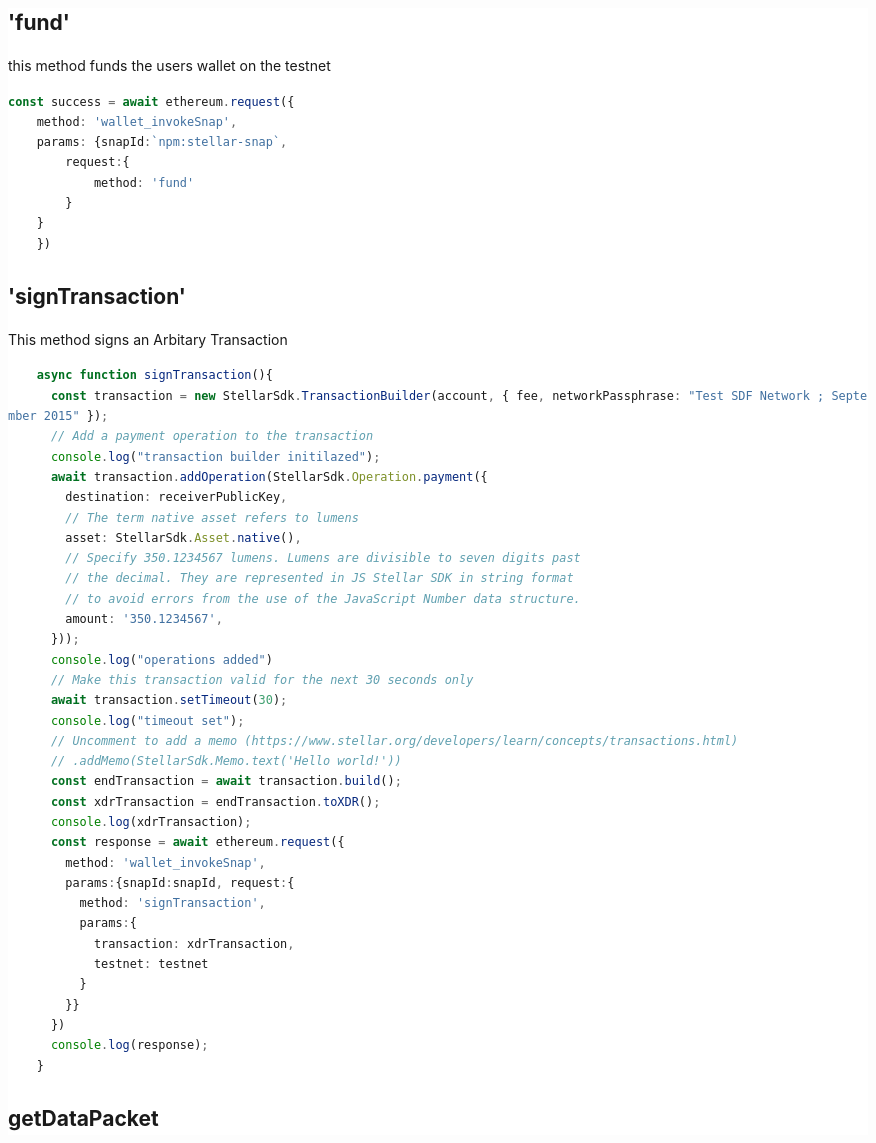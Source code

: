 ## 'fund'
this method funds the users wallet on the testnet
```typescript
const success = await ethereum.request({
    method: 'wallet_invokeSnap',
    params: {snapId:`npm:stellar-snap`, 
        request:{
            method: 'fund'
        }
    }
    })
```
## 'signTransaction'
This method signs an Arbitary Transaction
```typescript
    async function signTransaction(){
      const transaction = new StellarSdk.TransactionBuilder(account, { fee, networkPassphrase: "Test SDF Network ; September 2015" });
      // Add a payment operation to the transaction
      console.log("transaction builder initilazed");
      await transaction.addOperation(StellarSdk.Operation.payment({
        destination: receiverPublicKey,
        // The term native asset refers to lumens
        asset: StellarSdk.Asset.native(),
        // Specify 350.1234567 lumens. Lumens are divisible to seven digits past
        // the decimal. They are represented in JS Stellar SDK in string format
        // to avoid errors from the use of the JavaScript Number data structure.
        amount: '350.1234567',
      }));
      console.log("operations added")
      // Make this transaction valid for the next 30 seconds only
      await transaction.setTimeout(30);
      console.log("timeout set");
      // Uncomment to add a memo (https://www.stellar.org/developers/learn/concepts/transactions.html)
      // .addMemo(StellarSdk.Memo.text('Hello world!'))
      const endTransaction = await transaction.build();
      const xdrTransaction = endTransaction.toXDR();
      console.log(xdrTransaction);
      const response = await ethereum.request({
        method: 'wallet_invokeSnap',
        params:{snapId:snapId, request:{
          method: 'signTransaction',
          params:{
            transaction: xdrTransaction,
            testnet: testnet
          }
        }}
      })
      console.log(response);
    }
```
## getDataPacket
